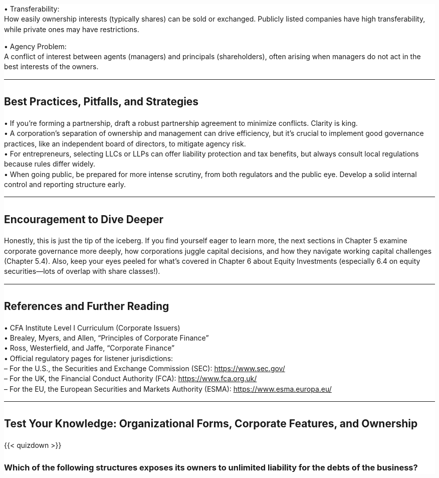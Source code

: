 • Transferability:  
How easily ownership interests (typically shares) can be sold or exchanged. Publicly listed companies have high transferability, while private ones may have restrictions.

• Agency Problem:  
A conflict of interest between agents (managers) and principals (shareholders), often arising when managers do not act in the best interests of the owners.

---

## Best Practices, Pitfalls, and Strategies
• If you’re forming a partnership, draft a robust partnership agreement to minimize conflicts. Clarity is king.  
• A corporation’s separation of ownership and management can drive efficiency, but it’s crucial to implement good governance practices, like an independent board of directors, to mitigate agency risk.  
• For entrepreneurs, selecting LLCs or LLPs can offer liability protection and tax benefits, but always consult local regulations because rules differ widely.  
• When going public, be prepared for more intense scrutiny, from both regulators and the public eye. Develop a solid internal control and reporting structure early.

---

## Encouragement to Dive Deeper
Honestly, this is just the tip of the iceberg. If you find yourself eager to learn more, the next sections in Chapter 5 examine corporate governance more deeply, how corporations juggle capital decisions, and how they navigate working capital challenges (Chapter 5.4). Also, keep your eyes peeled for what’s covered in Chapter 6 about Equity Investments (especially 6.4 on equity securities—lots of overlap with share classes!).

---

## References and Further Reading
• CFA Institute Level I Curriculum (Corporate Issuers)  
• Brealey, Myers, and Allen, “Principles of Corporate Finance”  
• Ross, Westerfield, and Jaffe, “Corporate Finance”  
• Official regulatory pages for listener jurisdictions:  
  – For the U.S., the Securities and Exchange Commission (SEC): https://www.sec.gov/  
  – For the UK, the Financial Conduct Authority (FCA): https://www.fca.org.uk/  
  – For the EU, the European Securities and Markets Authority (ESMA): https://www.esma.europa.eu/  

---

## Test Your Knowledge: Organizational Forms, Corporate Features, and Ownership

{{< quizdown >}}

### Which of the following structures exposes its owners to unlimited liability for the debts of the business?
